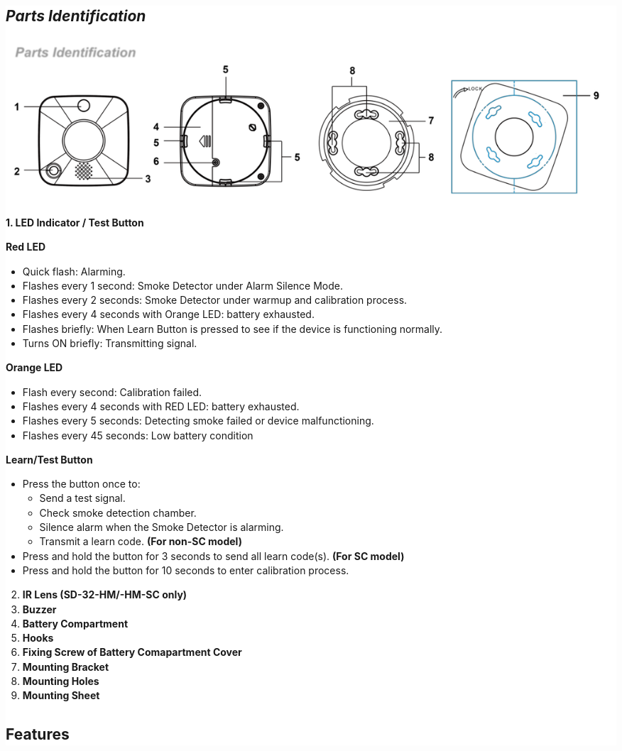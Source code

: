 ## _**Parts Identification**_

![](<.gitbook/assets/1 (88).png>)

**1. LED Indicator / Test Button**

**Red LED**

* Quick flash: Alarming.
* Flashes every 1 second: Smoke Detector under Alarm Silence Mode.
* Flashes every 2 seconds: Smoke Detector under warmup and calibration process.
* Flashes every 4 seconds with Orange LED: battery exhausted.
* Flashes briefly: When Learn Button is pressed to see if the device is functioning normally.
* Turns ON briefly: Transmitting signal.

**Orange LED**

* Flash every second: Calibration failed.
* Flashes every 4 seconds with RED LED: battery exhausted.
* Flashes every 5 seconds: Detecting smoke failed or device malfunctioning.
* Flashes every 45 seconds: Low battery condition

**Learn/Test Button**

* Press the button once to:
  * Send a test signal.
  * Check smoke detection chamber.
  * Silence alarm when the Smoke Detector is alarming.
  * Transmit a learn code. **(For non-SC model)**
* Press and hold the button for 3 seconds to send all learn code(s). **(For SC model)**
* Press and hold the button for 10 seconds to enter calibration process.

2. **IR Lens (SD-32-HM/-HM-SC only)**
3. **Buzzer**
4. **Battery Compartment**
5. **Hooks**
6. **Fixing Screw of Battery Comapartment Cover**
7. **Mounting Bracket**
8. **Mounting Holes**
9. **Mounting Sheet**

## **Features**
